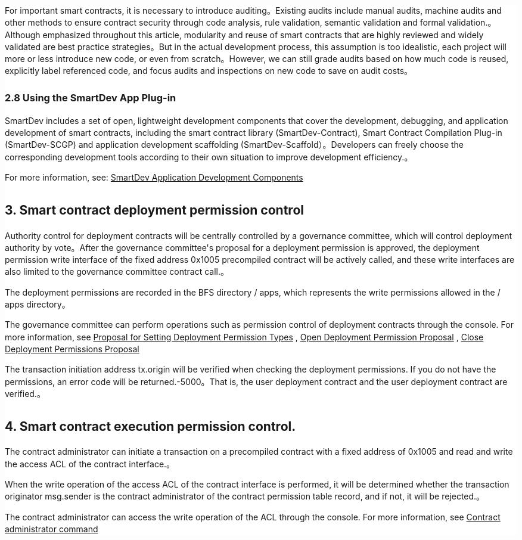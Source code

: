 For important smart contracts, it is necessary to introduce auditing。Existing audits include manual audits, machine audits and other methods to ensure contract security through code analysis, rule validation, semantic validation and formal validation.。Although emphasized throughout this article, modularity and reuse of smart contracts that are highly reviewed and widely validated are best practice strategies。But in the actual development process, this assumption is too idealistic, each project will more or less introduce new code, or even from scratch。However, we can still grade audits based on how much code is reused, explicitly label referenced code, and focus audits and inspections on new code to save on audit costs。

### 2.8 Using the SmartDev App Plug-in

SmartDev includes a set of open, lightweight development components that cover the development, debugging, and application development of smart contracts, including the smart contract library (SmartDev-Contract), Smart Contract Compilation Plug-in (SmartDev-SCGP) and application development scaffolding (SmartDev-Scaffold）。Developers can freely choose the corresponding development tools according to their own situation to improve development efficiency.。

For more information, see: [SmartDev Application Development Components](./smartdev_index.md)

## 3. Smart contract deployment permission control

Authority control for deployment contracts will be centrally controlled by a governance committee, which will control deployment authority by vote。After the governance committee's proposal for a deployment permission is approved, the deployment permission write interface of the fixed address 0x1005 precompiled contract will be actively called, and these write interfaces are also limited to the governance committee contract call.。

The deployment permissions are recorded in the BFS directory / apps, which represents the write permissions allowed in the / apps directory。

The governance committee can perform operations such as permission control of deployment contracts through the console. For more information, see [Proposal for Setting Deployment Permission Types](../operation_and_maintenance/console/console_commands.html#setdeployauthtypeproposal) , [Open Deployment Permission Proposal](../operation_and_maintenance/console/console_commands.html#opendeployauthproposal) , [Close Deployment Permissions Proposal](../operation_and_maintenance/console/console_commands.html#closedeployauthproposal)

The transaction initiation address tx.origin will be verified when checking the deployment permissions. If you do not have the permissions, an error code will be returned.-5000。That is, the user deployment contract and the user deployment contract are verified.。

## 4. Smart contract execution permission control.

The contract administrator can initiate a transaction on a precompiled contract with a fixed address of 0x1005 and read and write the access ACL of the contract interface.。

When the write operation of the access ACL of the contract interface is performed, it will be determined whether the transaction originator msg.sender is the contract administrator of the contract permission table record, and if not, it will be rejected.。

The contract administrator can access the write operation of the ACL through the console. For more information, see [Contract administrator command](../operation_and_maintenance/console/console_commands.html#setmethodauth)
